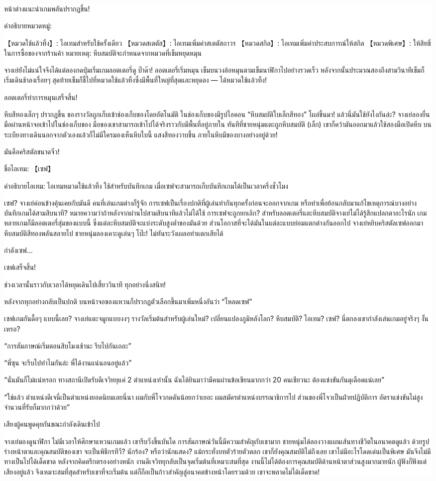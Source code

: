 หน้าต่างแนะนำเกมพลันปรากฏขึ้น!

คำอธิบายหมวดหมู่:

【หมวดใช้แล้วทิ้ง】: ไอเทมสำหรับใช้ครั้งเดียว
【หมวดสเตตัส】: ไอเทมเพิ่มค่าสเตตัสถาวร
【หมวดสกิล】: ไอเทมเพิ่มค่าประสบการณ์ให้สกิล
【หมวดพิเศษ】: ให้สิทธิ์ในการซื้อของจากร้านค้า
หมายเหตุ: หีบสมบัติจะกำหนดจากหมวดที่เข็มหยุดหมุน

จางเย่ยังไม่แน่ใจจึงได้แต่ลองกดปุ่มเริ่มเกมลอตเตอรี่ดู ป๊าด๊า! ลอตเตอรี่เริ่มหมุน เข็มบนวงล้อหมุนตามเข็มนาฬิกาไปอย่างรวดเร็ว หลังจากนั้นประมาณสองถึงสามวินาทีเข็มก็เริ่มเดินช้าลงเรื่อยๆ สุดท้ายเข็มก็ชี้ไปที่หมวดใช้แล้วทิ้งซึ่งมีพื้นที่ใหญ่ที่สุดและหยุดลง — ได้หมวดใช้แล้วทิ้ง!

ลอตเตอรี่ทำการหมุนเสร็จสิ้น!

หีบสีทองเล็กๆ ปรากฏขึ้น ของรางวัลถูกเก็บเข้าช่องเก็บของโดยอัตโนมัติ ในช่องเก็บของมีรูปไอคอน “หีบสมบัติใบเล็กสีทอง” โผล่ขึ้นมา! แล้วนี่มันใช้ยังไงกันล่ะ? จางเย่ลองยื่นมือผ่านหน้าจอเข้าไปในช่องเก็บของ มือของเขาสามารถเข้าไปได้จริงราวกับมีพื้นที่อยู่ภายใน ทันทีที่ชายหนุ่มแตะถูกหีบสมบัติ (เล็ก) เขาก็คว้ามันออกมาแล้วใช้สองมือเปิดหีบ บนระเบียงทางเดินนอกจากตัวเองแล้วก็ไม่มีใครมองเห็นหีบใบนี้ แสงสีทองวาบขึ้น ภายในหีบมีของบางอย่างอยู่ด้วย! 

มันคือคริสตัลขนาดจิ๋ว!

ชื่อไอเทม: 【เซฟ】

คำอธิบายไอเทม: ไอเทมหมวดใช้แล้วทิ้ง ใช้สำหรับบันทึกเกม เมื่อเซฟจะสามารถเก็บบันทึกเกมได้เป็นเวลาครึ่งชั่วโมง

เซฟ? จางเย่ค่อนข้างคุ้นเคยกับมันดี คนที่เล่นเกมต่างก็รู้จัก การเซฟเป็นเรื่องปกติที่ผู้เล่นทำกันทุกครั้งก่อนจะออกจากเกม หรือทำเพื่อย้อนกลับมาแก้ไขเหตุการณ์บางอย่าง บันทึกเกมได้สามสิบนาที? หมายความว่าถ้าหลังจากผ่านไปสามสิบนาทีแล้วไม่ได้ใช้ การเซฟจะถูกยกเลิก? 
สำหรับลอตเตอรี่และหีบสมบัติจางเย่ไม่ได้รู้สึกแปลกตาอะไรนัก เกมหลายเกมก็มีลอตเตอรี่สุ่มของแบบนี้ ซึ่งแต่ละหีบสมบัติจะแบ่งระดับสูงต่ำของมันด้วย ส่วนโอกาสที่จะได้มันในแต่ละแบบย่อมแตกต่างกันออกไป จางเย่หยิบคริสตัลเซฟออกมา หีบสมบัติสีทองพลันสลายไป ชายหนุ่มลองเคาะดูเล่นๆ โป๊ะ! ไม่ทันระวังเผลอทำแตกเสียได้ 

กำลังเซฟ...

เซฟเสร็จสิ้น!

ช่วงเวลานั้นราวกับเวลาได้หยุดเดินไปเสี้ยววินาที ทุกอย่างนิ่งสนิท!

หลังจากทุกอย่างกลับเป็นปกติ บนหน้าจอของแหวนก็ปรากฏตัวเลือกขึ้นมาเพิ่มหนึ่งอันว่า “โหลดเซฟ”

เซฟเกมกันดื้อๆ แบบนี้เลย? จางเย่แตะจมูกแบบงงๆ รางวัลเริ่มต้นสำหรับผู้เล่นใหม่? เปลี่ยนแปลงภูมิหลังโลก? หีบสมบัติ? ไอเทม? เซฟ? นี่ตกลงเขากำลังเล่นเกมอยู่จริงๆ งั้นเหรอ? 

“การสัมภาษณ์เริ่มตอนสิบโมงเช้านะ รีบไปกันเถอะ”

“พี่ซุน จะรีบไปทำไมกันล่ะ พี่ได้งานแน่นอนอยู่แล้ว” 

“นั่นมันก็ไม่แน่หรอก ทางสถานีเปิดรับดีเจวิทยุแค่ 2 ตำแหน่งเท่านั้น ฉันได้ยินมาว่ามีคนผ่านข้อเขียนมากกว่า 20 คนเชียวนะ ต้องแข่งขันกันดุเดือดแน่เลย”

“ใช่แล้ว ตำแหน่งดีเจนี่เป็นตำแหน่งยอดนิยมเลยนี่นา ผมกับพี่โจวกดดันน้อยกว่าเยอะ ผมสมัครตำแหน่งบรรณาธิการไป ส่วนของพี่โจวเป็นฝ่ายปฏิบัติการ อัตราแข่งขันไม่สูง จำนวนที่รับก็มากกว่าด้วย”

เสียงผู้คนพูดคุยกันขณะกำลังเดินเข้าไป

จางเย่มองดูนาฬิกา ไม่มีเวลาให้ศึกษาแหวนเกมแล้ว เขารีบวิ่งขึ้นบันได การสัมภาษณ์วันนี้มีความสำคัญกับเขามาก ชายหนุ่มได้ลองวางแผนเส้นทางชีวิตในอนาคตดูแล้ว ด้วยรูปร่างหน้าตาและคุณสมบัติของเขา จะเป็นพิธีกรทีวี? นักร้อง? หรือว่านักแสดง? แม้กระทั่งบทตัวร้ายตัวตลก เขาก็ยังคุณสมบัติไม่ถึงเลย เขาไม่มีอะไรโดดเด่นเป็นพิเศษ มันจึงไม่มีทางเป็นไปได้เด็ดขาด หลังจากคิดตรึกตรองอย่างหนัก งานดีเจวิทยุกลับเป็นจุดเริ่มต้นที่เหมาะสมที่สุด งานนี้ไม่ได้ต้องการคุณสมบัติด้านหน้าตาส่วนสูงมากมายนัก ผู้ฟังก็ฟังแต่เสียงอยู่แล้ว จึงเหมาะสมที่สุดสำหรับเขาที่จะเริ่มต้น แต่ก็ถือเป็นก้าวสำคัญสู่อนาคตข้างหน้าโดยรวมด้วย เขาจะพลาดไม่ได้เด็ดขาด!
